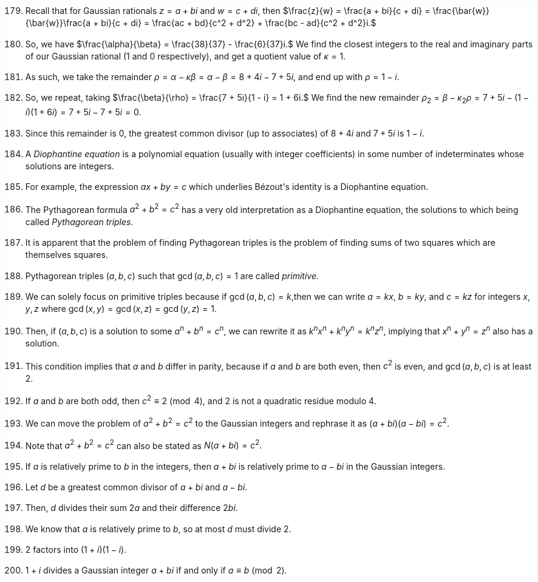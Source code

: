 179. Recall that for Gaussian rationals $z = a + bi$ and $w = c + di,$ then $\frac{z}{w} = \frac{a + bi}{c + di} = \frac{\bar{w}}{\bar{w}}\frac{a + bi}{c + di} = \frac{ac + bd}{c^2 + d^2} + \frac{bc - ad}{c^2 + d^2}i.$

180. So, we have $\frac{\alpha}{\beta} = \frac{38}{37} - \frac{6}{37}i.$ We find the closest integers to the real and imaginary parts of our Gaussian rational ($1$ and $0$ respectively), and get a quotient value of $\kappa = 1.$

181. As such, we take the remainder $\rho = \alpha - \kappa \beta = \alpha - \beta = 8 + 4i - 7 + 5i,$ and end up with $\rho = 1 - i.$

182. So, we repeat, taking $\frac{\beta}{\rho} = \frac{7 + 5i}{1 - i} = 1 + 6i.$ We find the new remainder $\rho_2 = \beta - \kappa_2\rho = 7 + 5i - (1 - i)(1 + 6i) = 7 + 5i - 7 + 5i = 0.$

183. Since this remainder is $0,$ the greatest common divisor (up to associates) of $8 + 4i$ and $7 + 5i$ is $1 - i.$

184. A *Diophantine equation* is a polynomial equation (usually with integer coefficients) in some number of indeterminates whose solutions are integers.

185. For example, the expression $ax + by = c$ which underlies Bézout's identity is a Diophantine equation.

186. The Pythagorean formula $a^2 + b^2 = c^2$ has a very old interpretation as a Diophantine equation, the solutions to which being called *Pythagorean triples.*

187. It is apparent that the problem of finding Pythagorean triples is the problem of finding sums of two squares which are themselves squares.

188. Pythagorean triples $(a, b, c)$ such that $\gcd(a, b, c) = 1$ are called *primitive.*

189. We can solely focus on primitive triples because if $\gcd(a, b, c) = k,$then we can write $a = kx,$ $b = ky,$ and $c = kz$ for integers $x, y, z$ where $\gcd(x, y) = \gcd(x, z) = \gcd(y, z) = 1.$

190. Then, if $(a, b, c)$ is a solution to some $a^n + b^n = c^n,$ we can rewrite it as $k^n x^n + k^n y^n = k^n z^n,$ implying that $x^n + y^n = z^n$ also has a solution.

191. This condition implies that $a$ and $b$ differ in parity, because if $a$ and $b$ are both even, then $c^2$ is even, and $\gcd(a, b, c)$ is at least $2.$

192. If $a$ and $b$ are both odd, then $c^2 \equiv 2 \pmod 4,$ and $2$ is not a quadratic residue modulo $4$.

193. We can move the problem of $a^2 + b^2 = c^2$ to the Gaussian integers and rephrase it as $(a + bi)(a - bi) = c^2.$

194. Note that $a^2 + b^2 = c^2$ can also be stated as $N(a + bi) = c^2.$

195. If $a$ is relatively prime to $b$ in the integers, then $a + bi$ is relatively prime to $a - bi$ in the Gaussian integers.

196. Let $d$ be a greatest common divisor of $a + bi$ and $a - bi.$

197. Then, $d$ divides their sum $2a$ and their difference $2bi.$

198. We know that $a$ is relatively prime to $b,$ so at most $d$ must divide $2.$

199. $2$ factors into $(1 + i)(1 - i).$

200. $1 + i$ divides a Gaussian integer $a + bi$ if and only if $a \equiv b \pmod{2}.$
